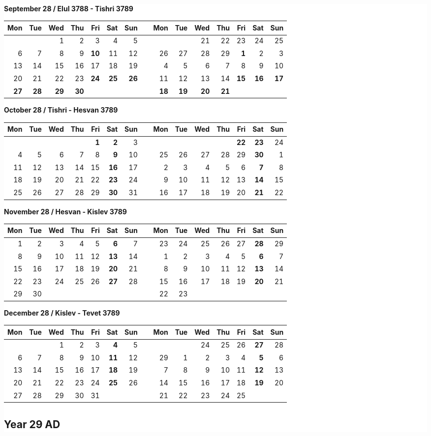 **September 28 / Elul 3788 - Tishri 3789**

| Mon  | Tue  | Wed  | Thu  | Fri  | Sat  | Sun  | &nbsp; | Mon  | Tue  | Wed  | Thu  | Fri  | Sat  | Sun  |
| ---: | ---: | ---: | ---: | ---: | ---: | ---: | ------ | ---: | ---: | ---: | ---: | ---: | ---: | ---: |
|      |      | 1    | 2    | 3    | 4    | 5    |        |      |      | 21   | 22   | 23   | 24   | 25   |
| 6    | 7    | 8    | 9    |__10__| 11   | 12   |        | 26   | 27   | 28   | 29   |__1__ | 2    | 3    |
| 13   | 14   | 15   | 16   | 17   | 18   | 19   |        | 4    | 5    | 6    | 7    | 8    | 9    | 10   |
| 20   | 21   | 22   | 23   |__24__|__25__|__26__|        | 11   | 12   | 13   | 14   |__15__|__16__|__17__|
|__27__|__28__|__29__|__30__|      |      |      |        |__18__|__19__|__20__|__21__|      |      |      |

**October 28 / Tishri - Hesvan 3789**

| Mon  | Tue  | Wed  | Thu  | Fri  | Sat  | Sun  | &nbsp; | Mon  | Tue  | Wed  | Thu  | Fri  | Sat  | Sun  |
| ---: | ---: | ---: | ---: | ---: | ---: | ---: | ------ | ---: | ---: | ---: | ---: | ---: | ---: | ---: |
|      |      |      |      |__1__ |__2__ | 3    |        |      |      |      |      |__22__|__23__| 24   |
| 4    | 5    | 6    | 7    | 8    |__9__ | 10   |        | 25   | 26   | 27   | 28   | 29   |__30__| 1    |
| 11   | 12   | 13   | 14   | 15   |__16__| 17   |        | 2    | 3    | 4    | 5    | 6    |__7__ | 8    |
| 18   | 19   | 20   | 21   | 22   |__23__| 24   |        | 9    | 10   | 11   | 12   | 13   |__14__| 15   |
| 25   | 26   | 27   | 28   | 29   |__30__| 31   |        | 16   | 17   | 18   | 19   | 20   |__21__| 22   |

**November 28 / Hesvan - Kislev 3789**

| Mon  | Tue  | Wed  | Thu  | Fri  | Sat  | Sun  | &nbsp; | Mon  | Tue  | Wed  | Thu  | Fri  | Sat  | Sun  |
| ---: | ---: | ---: | ---: | ---: | ---: | ---: | ------ | ---: | ---: | ---: | ---: | ---: | ---: | ---: |
| 1    | 2    | 3    | 4    | 5    |__6__ | 7    |        | 23   | 24   | 25   | 26   | 27   |__28__| 29   |
| 8    | 9    | 10   | 11   | 12   |__13__| 14   |        | 1    | 2    | 3    | 4    | 5    |__6__ | 7    |
| 15   | 16   | 17   | 18   | 19   |__20__| 21   |        | 8    | 9    | 10   | 11   | 12   |__13__| 14   |
| 22   | 23   | 24   | 25   | 26   |__27__| 28   |        | 15   | 16   | 17   | 18   | 19   |__20__| 21   |
| 29   | 30   |      |      |      |      |      |        | 22   | 23   |      |      |      |      |      |

**December 28 / Kislev - Tevet 3789**

| Mon  | Tue  | Wed  | Thu  | Fri  | Sat  | Sun  | &nbsp; | Mon  | Tue  | Wed  | Thu  | Fri  | Sat  | Sun  |
| ---: | ---: | ---: | ---: | ---: | ---: | ---: | ------ | ---: | ---: | ---: | ---: | ---: | ---: | ---: |
|      |      | 1    | 2    | 3    |__4__ | 5    |        |      |      | 24   | 25   | 26   |__27__| 28   |
| 6    | 7    | 8    | 9    | 10   |__11__| 12   |        | 29   | 1    | 2    | 3    | 4    |__5__ | 6    |
| 13   | 14   | 15   | 16   | 17   |__18__| 19   |        | 7    | 8    | 9    | 10   | 11   |__12__| 13   |
| 20   | 21   | 22   | 23   | 24   |__25__| 26   |        | 14   | 15   | 16   | 17   | 18   |__19__| 20   |
| 27   | 28   | 29   | 30   | 31   |      |      |        | 21   | 22   | 23   | 24   | 25   |      |      |

## Year 29 AD
